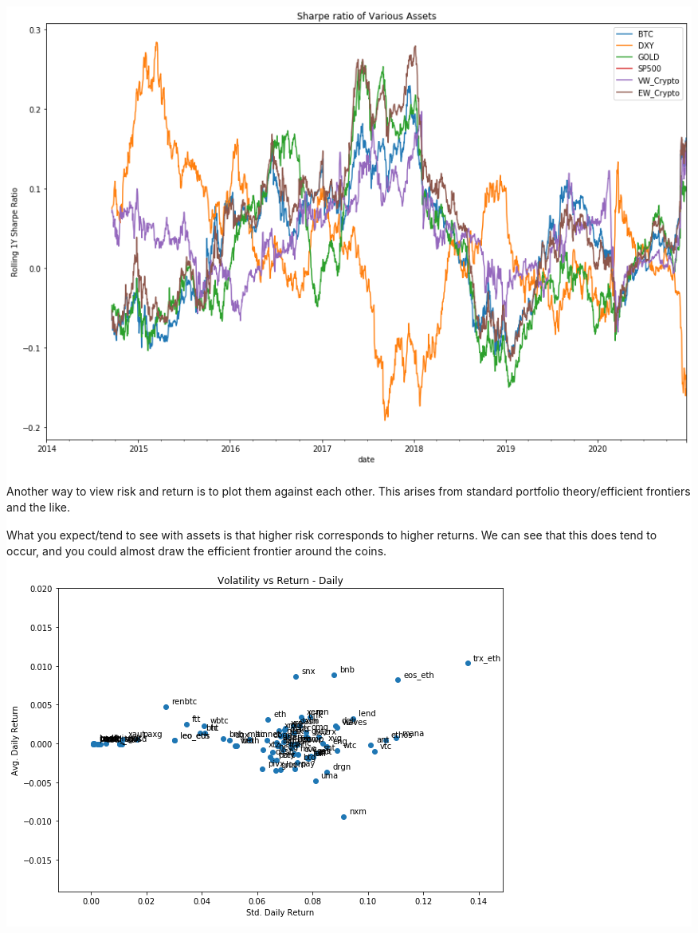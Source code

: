 ![png](/img/cryptosyste_13_0.png)


Another way to view risk and return is to plot them against each other. This arises from standard portfolio theory/efficient frontiers and the like. 

What you expect/tend to see with assets is that higher risk corresponds to higher returns. We can see that this does tend to occur, and you could almost draw the efficient frontier around the coins.

![png](/img/cryptosyste_15_0.png)
